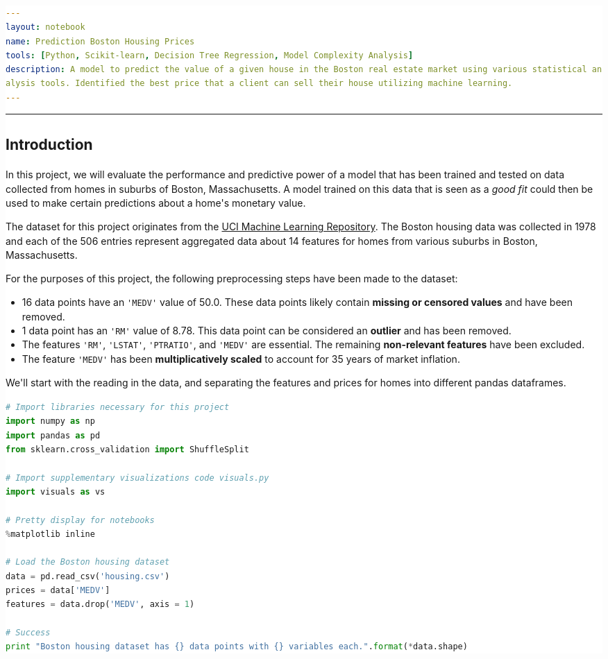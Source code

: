 ```yaml
---
layout: notebook
name: Prediction Boston Housing Prices
tools: [Python, Scikit-learn, Decision Tree Regression, Model Complexity Analysis]
description: A model to predict the value of a given house in the Boston real estate market using various statistical analysis tools. Identified the best price that a client can sell their house utilizing machine learning.
---
```

---

## Introduction

In this project, we will evaluate the performance and predictive power of a model that has been trained and tested on data collected from homes in suburbs of Boston, Massachusetts. A model trained on this data that is seen as a *good fit* could then be used to make certain predictions about a home's monetary value.

The dataset for this project originates from the [UCI Machine Learning Repository](https://archive.ics.uci.edu/ml/datasets/Housing). The Boston housing data was collected in 1978 and each of the 506 entries represent aggregated data about 14 features for homes from various suburbs in Boston, Massachusetts. 

For the purposes of this project, the following preprocessing steps have been made to the dataset:
- 16 data points have an `'MEDV'` value of 50.0. These data points likely contain **missing or censored values** and have been removed.
- 1 data point has an `'RM'` value of 8.78. This data point can be considered an **outlier** and has been removed.
- The features `'RM'`, `'LSTAT'`, `'PTRATIO'`, and `'MEDV'` are essential. The remaining **non-relevant features** have been excluded.
- The feature `'MEDV'` has been **multiplicatively scaled** to account for 35 years of market inflation.

We'll start with the reading in the data, and separating the features and prices for homes into different pandas dataframes. 


```python
# Import libraries necessary for this project
import numpy as np
import pandas as pd
from sklearn.cross_validation import ShuffleSplit

# Import supplementary visualizations code visuals.py
import visuals as vs

# Pretty display for notebooks
%matplotlib inline

# Load the Boston housing dataset
data = pd.read_csv('housing.csv')
prices = data['MEDV']
features = data.drop('MEDV', axis = 1)
    
# Success
print "Boston housing dataset has {} data points with {} variables each.".format(*data.shape)
```
